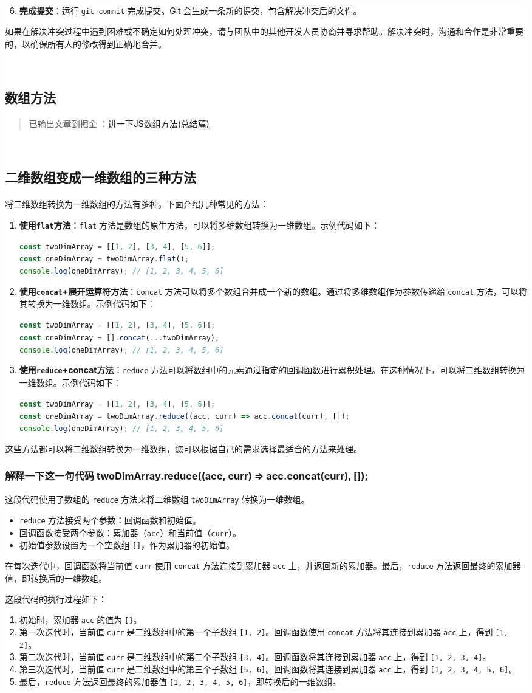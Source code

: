 6. **完成提交**：运行 `git commit` 完成提交。Git 会生成一条新的提交，包含解决冲突后的文件。

如果在解决冲突过程中遇到困难或不确定如何处理冲突，请与团队中的其他开发人员协商并寻求帮助。解决冲突时，沟通和合作是非常重要的，以确保所有人的修改得到正确地合并。

​	

## 数组方法

> 已输出文章到掘金 ：[讲一下JS数组方法(总结篇)](https://juejin.cn/post/7234716071986806841)

​	

## 二维数组变成一维数组的三种方法

将二维数组转换为一维数组的方法有多种。下面介绍几种常见的方法：

1. **使用`flat`方法**：`flat` 方法是数组的原生方法，可以将多维数组转换为一维数组。示例代码如下：

   ```js
   const twoDimArray = [[1, 2], [3, 4], [5, 6]];
   const oneDimArray = twoDimArray.flat();
   console.log(oneDimArray); // [1, 2, 3, 4, 5, 6]
   ```

2. **使用`concat`+展开运算符方法**：`concat` 方法可以将多个数组合并成一个新的数组。通过将多维数组作为参数传递给 `concat` 方法，可以将其转换为一维数组。示例代码如下：

   ```js
   const twoDimArray = [[1, 2], [3, 4], [5, 6]];
   const oneDimArray = [].concat(...twoDimArray);
   console.log(oneDimArray); // [1, 2, 3, 4, 5, 6]
   ```

3. **使用`reduce`+concat方法**：`reduce` 方法可以将数组中的元素通过指定的回调函数进行累积处理。在这种情况下，可以将二维数组转换为一维数组。示例代码如下：

   ```js
   const twoDimArray = [[1, 2], [3, 4], [5, 6]];
   const oneDimArray = twoDimArray.reduce((acc, curr) => acc.concat(curr), []);
   console.log(oneDimArray); // [1, 2, 3, 4, 5, 6]
   ```

这些方法都可以将二维数组转换为一维数组，您可以根据自己的需求选择最适合的方法来处理。

### 解释一下这一句代码 twoDimArray.reduce((acc, curr) => acc.concat(curr), []);

这段代码使用了数组的 `reduce` 方法来将二维数组 `twoDimArray` 转换为一维数组。

- `reduce` 方法接受两个参数：回调函数和初始值。
- 回调函数接受两个参数：累加器（`acc`）和当前值（`curr`）。
- 初始值参数设置为一个空数组 `[]`，作为累加器的初始值。

在每次迭代中，回调函数将当前值 `curr` 使用 `concat` 方法连接到累加器 `acc` 上，并返回新的累加器。最后，`reduce` 方法返回最终的累加器值，即转换后的一维数组。

这段代码的执行过程如下：

1. 初始时，累加器 `acc` 的值为 `[]`。
2. 第一次迭代时，当前值 `curr` 是二维数组中的第一个子数组 `[1, 2]`。回调函数使用 `concat` 方法将其连接到累加器 `acc` 上，得到 `[1, 2]`。
3. 第二次迭代时，当前值 `curr` 是二维数组中的第二个子数组 `[3, 4]`。回调函数将其连接到累加器 `acc` 上，得到 `[1, 2, 3, 4]`。
4. 第三次迭代时，当前值 `curr` 是二维数组中的第三个子数组 `[5, 6]`。回调函数将其连接到累加器 `acc` 上，得到 `[1, 2, 3, 4, 5, 6]`。
5. 最后，`reduce` 方法返回最终的累加器值 `[1, 2, 3, 4, 5, 6]`，即转换后的一维数组。
